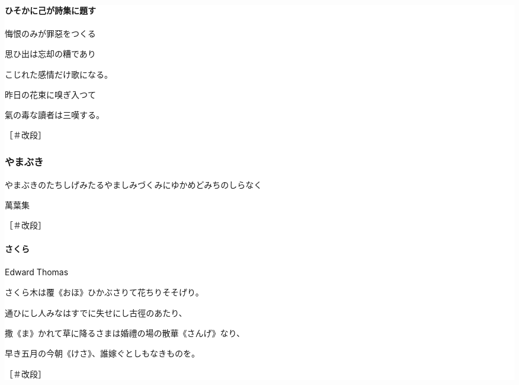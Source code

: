 
#### ひそかに己が詩集に題す




悔恨のみが罪惡をつくる

思ひ出は忘却の糟であり

こじれた感情だけ歌になる。

昨日の花束に嗅ぎ入つて

氣の毒な讀者は三嘆する。

［＃改段］





### やまぶき
















やまぶきのたちしげみたるやましみづくみにゆかめどみちのしらなく







萬葉集



［＃改段］





#### さくら


Edward Thomas



さくら木は覆《おほ》ひかぶさりて花ちりそそげり。

通ひにし人みなはすでに失せにし古徑のあたり、

撒《ま》かれて草に降るさまは婚禮の場の散華《さんげ》なり、

早き五月の今朝《けさ》、誰嫁ぐとしもなきものを。

［＃改段］

